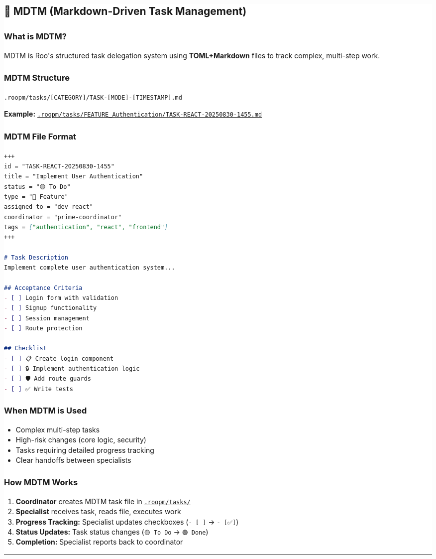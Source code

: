 
## 🔄 MDTM (Markdown-Driven Task Management)

### **What is MDTM?**
MDTM is Roo's structured task delegation system using **TOML+Markdown** files to track complex, multi-step work.

### **MDTM Structure**
```
.roopm/tasks/[CATEGORY]/TASK-[MODE]-[TIMESTAMP].md
```

**Example:** [`.roopm/tasks/FEATURE_Authentication/TASK-REACT-20250830-1455.md`](.roopm/tasks/)

### **MDTM File Format**
```markdown
+++
id = "TASK-REACT-20250830-1455"
title = "Implement User Authentication"
status = "🟡 To Do"
type = "🌟 Feature"
assigned_to = "dev-react"
coordinator = "prime-coordinator"
tags = ["authentication", "react", "frontend"]
+++

# Task Description
Implement complete user authentication system...

## Acceptance Criteria
- [ ] Login form with validation
- [ ] Signup functionality  
- [ ] Session management
- [ ] Route protection

## Checklist
- [ ] 📋 Create login component
- [ ] 🔒 Implement authentication logic
- [ ] 🛡️ Add route guards
- [ ] ✅ Write tests
```

### **When MDTM is Used**
- Complex multi-step tasks
- High-risk changes (core logic, security)
- Tasks requiring detailed progress tracking
- Clear handoffs between specialists

### **How MDTM Works**
1. **Coordinator** creates MDTM task file in [`.roopm/tasks/`](.roopm/tasks/)
2. **Specialist** receives task, reads file, executes work
3. **Progress Tracking:** Specialist updates checkboxes (`- [ ]` → `- [✅]`)
4. **Status Updates:** Task status changes (`🟡 To Do` → `🟢 Done`)
5. **Completion:** Specialist reports back to coordinator

---